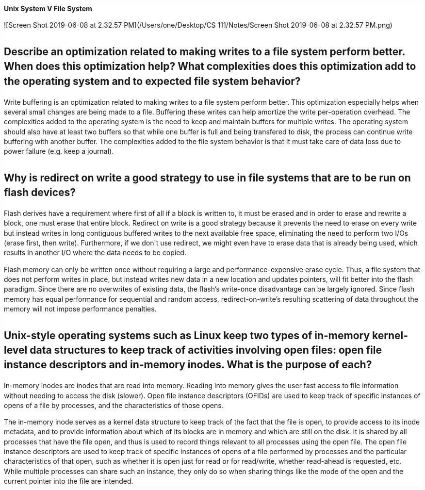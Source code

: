 

**Unix System V File System**

![Screen Shot 2019-06-08 at 2.32.57 PM](/Users/one/Desktop/CS 111/Notes/Screen Shot 2019-06-08 at 2.32.57 PM.png)



## Describe an optimization related to making writes to a file system perform better. When does this optimization help? What complexities does this optimization add to the operating system and to expected file system behavior?

Write buffering is an optimization related to making writes to a file system perform better. This optimization especially helps when several small changes are being made to a file. Buffering these writes can help amortize the write per-operation overhead. The complexities added to the operating system is the need to keep and maintain buffers for multiple writes. The operating system should also have at least two buffers so that while one buffer is full and being transfered to disk, the process can continue write buffering with another buffer. The complexities added to the file system behavior is that it must take care of data loss due to power failure (e.g. keep a journal). 



## Why is redirect on write a good strategy to use in file systems that are to be run on flash devices?

Flash derives have a requirement where first of all if a block is written to, it must be erased and in order to erase and rewrite a block, one must erase that entire block. Redirect on write is a good strategy because it prevents the need to erase on every write but instead writes in long contiguous buffered writes to the next available free space, eliminating the need to perform two I/Os (erase first, then write). Furthermore, if we don't use redirect, we might even have to erase data that is already being used, which results in another I/O where the data needs to be copied.

Flash memory can only be written once without requiring a large and performance-expensive erase cycle. Thus, a file system that does not perform writes in place, but instead writes new data in a new location and updates pointers, will fit better into the flash paradigm. Since there are no overwrites of existing data, the flash’s write-once disadvantage can be largely ignored. Since flash memory has equal performance for sequential and random access, redirect-on-write’s resulting scattering of data throughout the memory will not impose performance penalties.



## Unix-style operating systems such as Linux keep two types of in-memory kernel-level data structures to keep track of activities involving open files: open file instance descriptors and in-memory inodes. What is the purpose of each?

In-memory inodes are inodes that are read into memory. Reading into memory gives the user fast access to file information without needing to access the disk (slower). Open file instance descriptors (OFIDs) are used to keep track of specific instances of opens of a file by processes, and the characteristics of those opens. 

The in-memory inode serves as a kernel data structure to keep track of the fact that the file is open, to provide access to its inode metadata, and to provide information about which of its blocks are in memory and which are still on the disk. It is shared by all processes that have the file open, and thus is used to record things relevant to all processes using the open file. The open file instance descriptors are used to keep track of specific instances of opens of a file performed by processes and the particular characteristics of that open, such as whether it is open just for read or for read/write, whether read-ahead is requested, etc. While multiple processes can share such an instance, they only do so when sharing things like the mode of the open and the current pointer into the file are intended.
